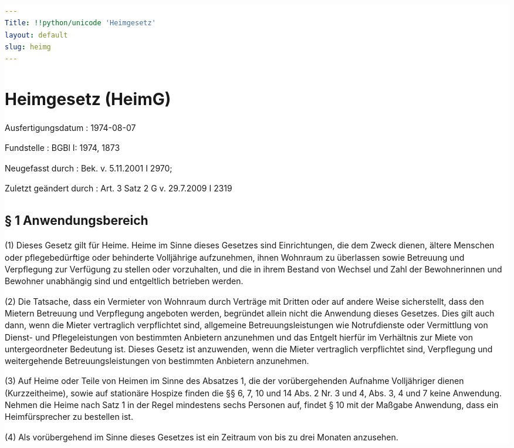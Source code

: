 ```yaml
---
Title: !!python/unicode 'Heimgesetz'
layout: default
slug: heimg
---
```


# Heimgesetz (HeimG)

Ausfertigungsdatum
:   1974-08-07

Fundstelle
:   BGBl I: 1974, 1873

Neugefasst durch
:   Bek. v. 5.11.2001 I 2970;

Zuletzt geändert durch
:   Art. 3 Satz 2 G v. 29.7.2009 I 2319


## § 1 Anwendungsbereich

(1) Dieses Gesetz gilt für Heime. Heime im Sinne dieses Gesetzes sind
Einrichtungen, die dem Zweck dienen, ältere Menschen oder
pflegebedürftige oder behinderte Volljährige aufzunehmen, ihnen
Wohnraum zu überlassen sowie Betreuung und Verpflegung zur Verfügung
zu stellen oder vorzuhalten, und die in ihrem Bestand von Wechsel und
Zahl der Bewohnerinnen und Bewohner unabhängig sind und entgeltlich
betrieben werden.

(2) Die Tatsache, dass ein Vermieter von Wohnraum durch Verträge mit
Dritten oder auf andere Weise sicherstellt, dass den Mietern Betreuung
und Verpflegung angeboten werden, begründet allein nicht die Anwendung
dieses Gesetzes. Dies gilt auch dann, wenn die Mieter vertraglich
verpflichtet sind, allgemeine Betreuungsleistungen wie Notrufdienste
oder Vermittlung von Dienst- und Pflegeleistungen von bestimmten
Anbietern anzunehmen und das Entgelt hierfür im Verhältnis zur Miete
von untergeordneter Bedeutung ist. Dieses Gesetz ist anzuwenden, wenn
die Mieter vertraglich verpflichtet sind, Verpflegung und
weitergehende Betreuungsleistungen von bestimmten Anbietern
anzunehmen.

(3) Auf Heime oder Teile von Heimen im Sinne des Absatzes 1, die der
vorübergehenden Aufnahme Volljähriger dienen (Kurzzeitheime), sowie
auf stationäre Hospize finden die §§ 6, 7, 10 und 14 Abs. 2 Nr. 3 und
4, Abs. 3, 4 und 7 keine Anwendung. Nehmen die Heime nach Satz 1 in
der Regel mindestens sechs Personen auf, findet § 10 mit der Maßgabe
Anwendung, dass ein Heimfürsprecher zu bestellen ist.

(4) Als vorübergehend im Sinne dieses Gesetzes ist ein Zeitraum von
bis zu drei Monaten anzusehen.
